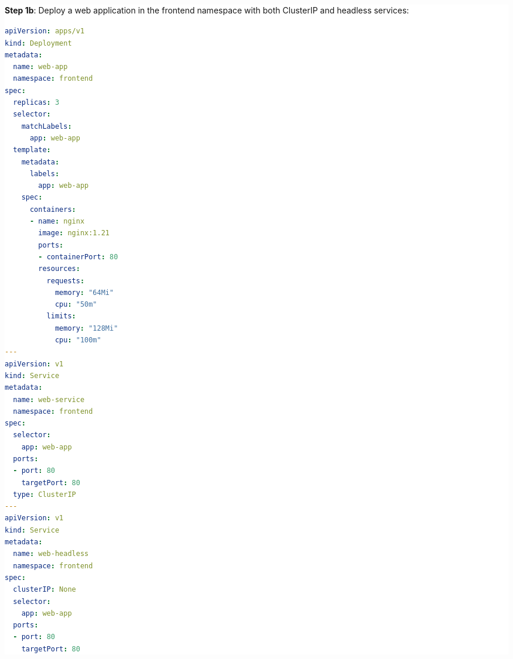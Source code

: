 **Step 1b**: Deploy a web application in the frontend namespace with both ClusterIP and headless services:
```yaml
apiVersion: apps/v1
kind: Deployment
metadata:
  name: web-app
  namespace: frontend
spec:
  replicas: 3
  selector:
    matchLabels:
      app: web-app
  template:
    metadata:
      labels:
        app: web-app
    spec:
      containers:
      - name: nginx
        image: nginx:1.21
        ports:
        - containerPort: 80
        resources:
          requests:
            memory: "64Mi"
            cpu: "50m"
          limits:
            memory: "128Mi"
            cpu: "100m"
---
apiVersion: v1
kind: Service
metadata:
  name: web-service
  namespace: frontend
spec:
  selector:
    app: web-app
  ports:
  - port: 80
    targetPort: 80
  type: ClusterIP
---
apiVersion: v1
kind: Service
metadata:
  name: web-headless
  namespace: frontend
spec:
  clusterIP: None
  selector:
    app: web-app
  ports:
  - port: 80
    targetPort: 80
```
